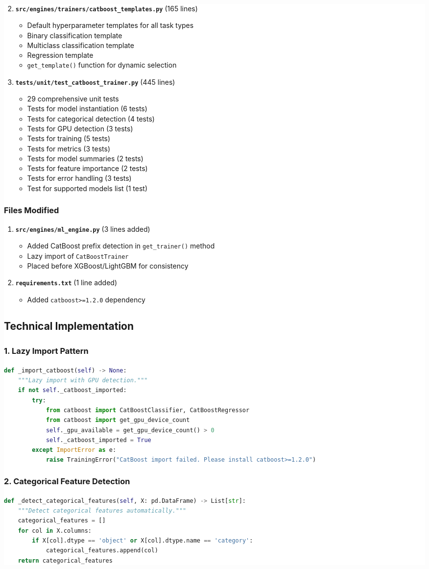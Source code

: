 2. **`src/engines/trainers/catboost_templates.py`** (165 lines)
   - Default hyperparameter templates for all task types
   - Binary classification template
   - Multiclass classification template
   - Regression template
   - `get_template()` function for dynamic selection

3. **`tests/unit/test_catboost_trainer.py`** (445 lines)
   - 29 comprehensive unit tests
   - Tests for model instantiation (6 tests)
   - Tests for categorical detection (4 tests)
   - Tests for GPU detection (3 tests)
   - Tests for training (5 tests)
   - Tests for metrics (3 tests)
   - Tests for model summaries (2 tests)
   - Tests for feature importance (2 tests)
   - Tests for error handling (3 tests)
   - Test for supported models list (1 test)

### Files Modified
1. **`src/engines/ml_engine.py`** (3 lines added)
   - Added CatBoost prefix detection in `get_trainer()` method
   - Lazy import of `CatBoostTrainer`
   - Placed before XGBoost/LightGBM for consistency

2. **`requirements.txt`** (1 line added)
   - Added `catboost>=1.2.0` dependency

## Technical Implementation

### 1. Lazy Import Pattern
```python
def _import_catboost(self) -> None:
    """Lazy import with GPU detection."""
    if not self._catboost_imported:
        try:
            from catboost import CatBoostClassifier, CatBoostRegressor
            from catboost import get_gpu_device_count
            self._gpu_available = get_gpu_device_count() > 0
            self._catboost_imported = True
        except ImportError as e:
            raise TrainingError("CatBoost import failed. Please install catboost>=1.2.0")
```

### 2. Categorical Feature Detection
```python
def _detect_categorical_features(self, X: pd.DataFrame) -> List[str]:
    """Detect categorical features automatically."""
    categorical_features = []
    for col in X.columns:
        if X[col].dtype == 'object' or X[col].dtype.name == 'category':
            categorical_features.append(col)
    return categorical_features
```
